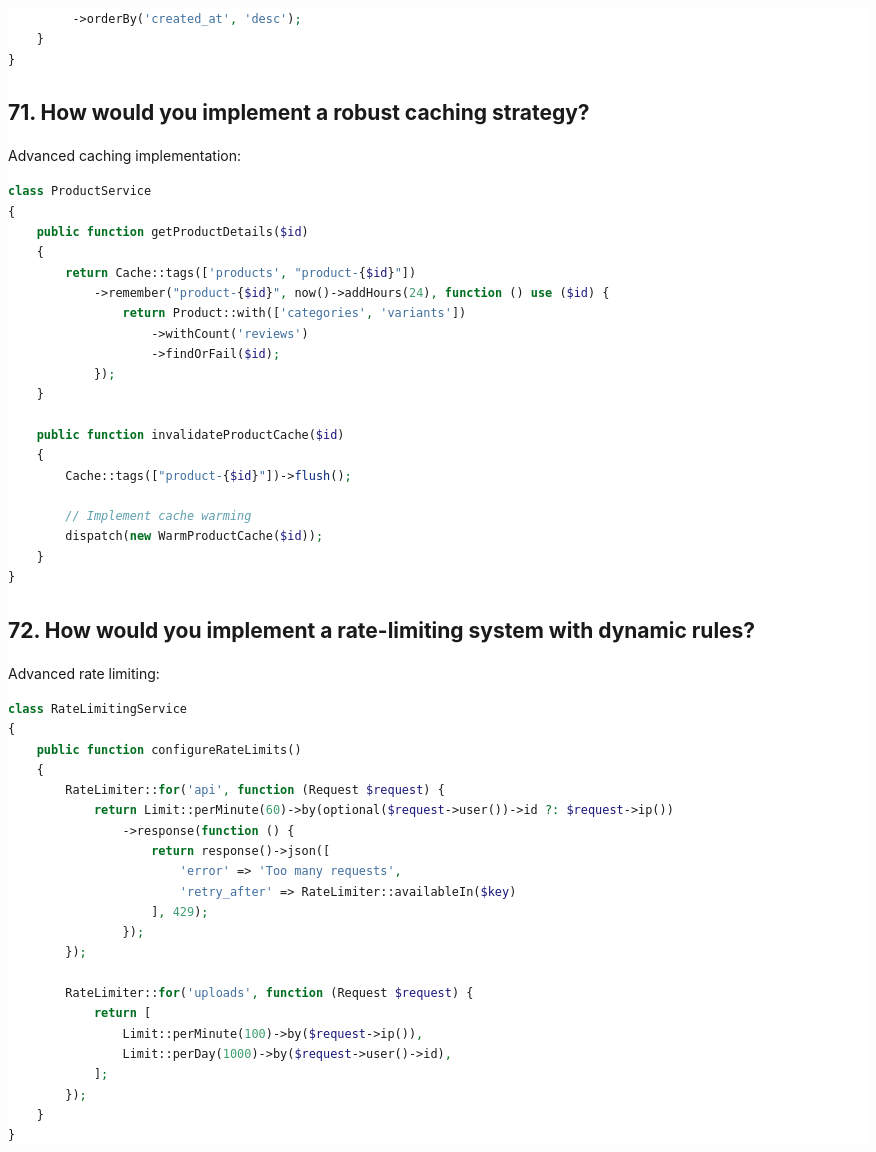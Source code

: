 ```php
         ->orderBy('created_at', 'desc');
    }
}
```

## 71. How would you implement a robust caching strategy?

Advanced caching implementation:
```php
class ProductService
{
    public function getProductDetails($id)
    {
        return Cache::tags(['products', "product-{$id}"])
            ->remember("product-{$id}", now()->addHours(24), function () use ($id) {
                return Product::with(['categories', 'variants'])
                    ->withCount('reviews')
                    ->findOrFail($id);
            });
    }

    public function invalidateProductCache($id)
    {
        Cache::tags(["product-{$id}"])->flush();
        
        // Implement cache warming
        dispatch(new WarmProductCache($id));
    }
}
```

## 72. How would you implement a rate-limiting system with dynamic rules?

Advanced rate limiting:
```php
class RateLimitingService
{
    public function configureRateLimits()
    {
        RateLimiter::for('api', function (Request $request) {
            return Limit::perMinute(60)->by(optional($request->user())->id ?: $request->ip())
                ->response(function () {
                    return response()->json([
                        'error' => 'Too many requests',
                        'retry_after' => RateLimiter::availableIn($key)
                    ], 429);
                });
        });

        RateLimiter::for('uploads', function (Request $request) {
            return [
                Limit::perMinute(100)->by($request->ip()),
                Limit::perDay(1000)->by($request->user()->id),
            ];
        });
    }
}
```
